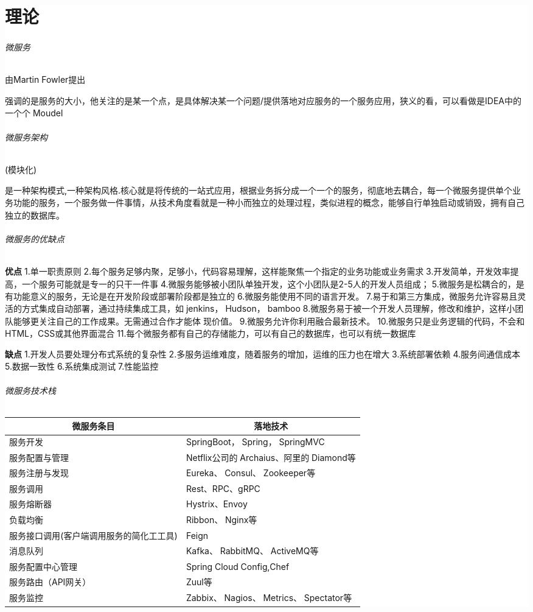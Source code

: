 # 理论

###### 微服务

由Martin Fowler提出

强调的是服务的大小，他关注的是某一个点，是具体解决某一个问题/提供落地对应服务的一个服务应用，狭义的看，可以看做是IDEA中的一个个 Moudel

###### 微服务架构

(模块化)

是一种架构模式,一种架构风格.核心就是将传统的一站式应用，根据业务拆分成一个一个的服务，彻底地去耦合，每一个微服务提供单个业务功能的服务，一个服务做一件事情，从技术角度看就是一种小而独立的处理过程，类似进程的概念，能够自行单独启动或销毁，拥有自己独立的数据库。



###### 微服务的优缺点

**优点**
1.单一职责原则
2.每个服务足够内聚，足够小，代码容易理解，这样能聚焦一个指定的业务功能或业务需求
3.开发简单，开发效率提高，一个服务可能就是专一的只干一件事
4.微服务能够被小团队单独开发，这个小团队是2-5人的开发人员组成；
5.微服务是松耦合的，是有功能意义的服务，无论是在开发阶段或部署阶段都是独立的
6.微服务能使用不同的语言开发。
7.易于和第三方集成，微服务允许容易且灵活的方式集成自动部署，通过持续集成工具，如 jenkins， Hudson，
bamboo
8.微服务易于被一个开发人员理解，修改和维护，这样小团队能够更关注自己的工作成果。无需通过合作才能体
现价值。
9.微服务允许你利用融合最新技术。
10.微服务只是业务逻辑的代码，不会和HTML，CSS或其他界面混合
11.每个微服务都有自己的存储能力，可以有自己的数据库，也可以有统一数据库



**缺点**
1.开发人员要处理分布式系统的复杂性
2.多服务运维难度，随着服务的增加，运维的压力也在增大
3.系统部署依赖
4.服务间通信成本
5.数据一致性
6.系统集成测试
7.性能监控

###### 微服务技术栈

| 微服务条目                               | 落地技术                                                     |
| ---------------------------------------- | ------------------------------------------------------------ |
| 服务开发                                 | SpringBoot， Spring， SpringMVC                              |
| 服务配置与管理                           | Netflix公司的 Archaius、阿里的 Diamond等                     |
| 服务注册与发现                           | Eureka、 Consul、 Zookeeper等                                |
| 服务调用                                 | Rest、RPC、gRPC                                              |
| 服务熔断器                               | Hystrix、Envoy                                               |
| 负载均衡                                 | Ribbon、 Nginx等                                             |
| 服务接口调用(客户端调用服务的简化工工具) | Feign                                                        |
| 消息队列                                 | Kafka、 RabbitMQ、 ActiveMQ等                                |
| 服务配置中心管理                         | Spring Cloud Config,Chef                                     |
| 服务路由（API网关）                      | Zuul等                                                       |
| 服务监控                                 | Zabbix、 Nagios、 Metrics、 Spectator等                      |